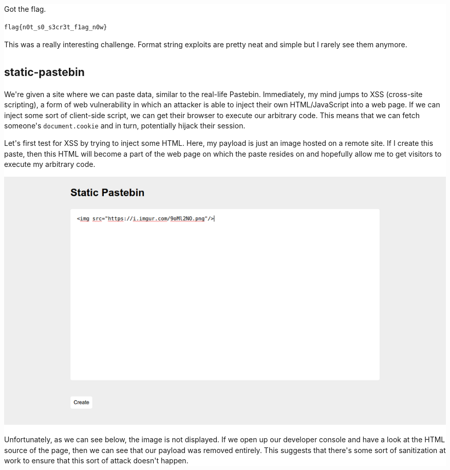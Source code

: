 Got the flag.

```
flag{n0t_s0_s3cr3t_f1ag_n0w}
```

This was a really interesting challenge. Format string exploits are pretty neat and simple but I rarely see them anymore.

## static-pastebin

We're given a site where we can paste data, similar to the real-life Pastebin. Immediately, my mind jumps to XSS (cross-site scripting), a form of web vulnerability in which an attacker is able to inject their own HTML/JavaScript into a web page. If we can inject some sort of client-side script, we can get their browser to execute our arbitrary code. This means that we can fetch someone's `document.cookie` and in turn, potentially hijack their session.

Let's first test for XSS by trying to inject some HTML. Here, my payload is just an image hosted on a remote site. If I create this paste, then this HTML will become a part of the web page on which the paste resides on and hopefully allow me to get visitors to execute my arbitrary code.

![](./images/2020-redpwn/00.png)

Unfortunately, as we can see below, the image is not displayed. If we open up our developer console and have a look at the HTML source of the page, then we can see that our payload was removed entirely. This suggests that there's some sort of sanitization at work to ensure that this sort of attack doesn't happen.
